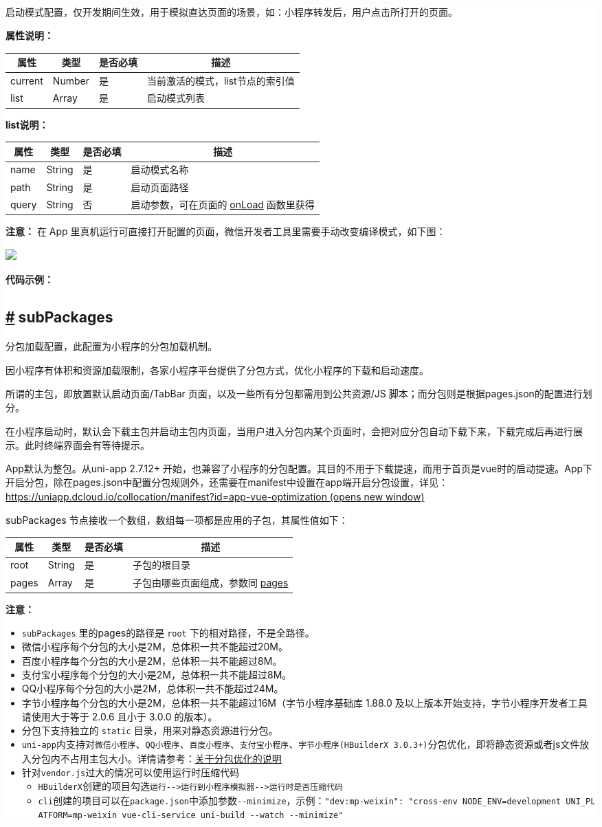 启动模式配置，仅开发期间生效，用于模拟直达页面的场景，如：小程序转发后，用户点击所打开的页面。

**属性说明：**

| 属性 | 类型 | 是否必填 | 描述 |
| --- | --- | --- | --- |
| current | Number | 是 | 当前激活的模式，list节点的索引值 |
| list | Array | 是 | 启动模式列表 |

**list说明：**

| 属性 | 类型 | 是否必填 | 描述 |
| --- | --- | --- | --- |
| name | String | 是 | 启动模式名称 |
| path | String | 是 | 启动页面路径 |
| query | String | 否 | 启动参数，可在页面的 [onLoad](https://uniapp.dcloud.net.cn/tutorial/page.html#lifecycle) 函数里获得 |

**注意：** 在 App 里真机运行可直接打开配置的页面，微信开发者工具里需要手动改变编译模式，如下图：

![](https://bjetxgzv.cdn.bspapp.com/VKCEYUGU-uni-app-doc/a4ceac70-4f2e-11eb-b680-7980c8a877b8.png)

**代码示例：**

## [#](https://uniapp.dcloud.net.cn/collocation/pages.html#subpackages) subPackages

分包加载配置，此配置为小程序的分包加载机制。

因小程序有体积和资源加载限制，各家小程序平台提供了分包方式，优化小程序的下载和启动速度。

所谓的主包，即放置默认启动页面/TabBar 页面，以及一些所有分包都需用到公共资源/JS 脚本；而分包则是根据pages.json的配置进行划分。

在小程序启动时，默认会下载主包并启动主包内页面，当用户进入分包内某个页面时，会把对应分包自动下载下来，下载完成后再进行展示。此时终端界面会有等待提示。

App默认为整包。从uni-app 2.7.12+ 开始，也兼容了小程序的分包配置。其目的不用于下载提速，而用于首页是vue时的启动提速。App下开启分包，除在pages.json中配置分包规则外，还需要在manifest中设置在app端开启分包设置，详见：[https://uniapp.dcloud.io/collocation/manifest?id=app-vue-optimization (opens new window)](https://uniapp.dcloud.io/collocation/manifest?id=app-vue-optimization)

subPackages 节点接收一个数组，数组每一项都是应用的子包，其属性值如下：

| 属性 | 类型 | 是否必填 | 描述 |
| --- | --- | --- | --- |
| root | String | 是 | 子包的根目录 |
| pages | Array | 是 | 子包由哪些页面组成，参数同 [pages](https://uniapp.dcloud.net.cn/collocation/pages.html#pages) |

**注意：**

-   `subPackages` 里的pages的路径是 `root` 下的相对路径，不是全路径。
-   微信小程序每个分包的大小是2M，总体积一共不能超过20M。
-   百度小程序每个分包的大小是2M，总体积一共不能超过8M。
-   支付宝小程序每个分包的大小是2M，总体积一共不能超过8M。
-   QQ小程序每个分包的大小是2M，总体积一共不能超过24M。
-   字节小程序每个分包的大小是2M，总体积一共不能超过16M（字节小程序基础库 1.88.0 及以上版本开始支持，字节小程序开发者工具请使用大于等于 2.0.6 且小于 3.0.0 的版本）。
-   分包下支持独立的 `static` 目录，用来对静态资源进行分包。
-   `uni-app`内支持对`微信小程序`、`QQ小程序`、`百度小程序`、`支付宝小程序`、`字节小程序(HBuilderX 3.0.3+)`分包优化，即将静态资源或者js文件放入分包内不占用主包大小。详情请参考：[关于分包优化的说明](https://uniapp.dcloud.net.cn/collocation/manifest#%E5%85%B3%E4%BA%8E%E5%88%86%E5%8C%85%E4%BC%98%E5%8C%96%E7%9A%84%E8%AF%B4%E6%98%8E)
-   针对`vendor.js`过大的情况可以使用运行时压缩代码
    -   `HBuilderX`创建的项目勾选`运行-->运行到小程序模拟器-->运行时是否压缩代码`
    -   `cli`创建的项目可以在`package.json`中添加参数`--minimize`，示例：`"dev:mp-weixin": "cross-env NODE_ENV=development UNI_PLATFORM=mp-weixin vue-cli-service uni-build --watch --minimize"`
